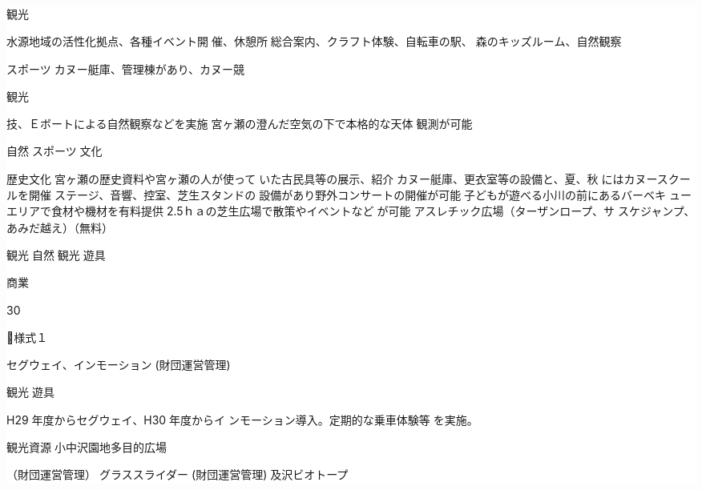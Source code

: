 観光

水源地域の活性化拠点、各種イベント開
催、休憩所
総合案内、クラフト体験、自転車の駅、
森のキッズルーム、自然観察

スポーツ  カヌー艇庫、管理棟があり、カヌー競

観光

技、Ｅボートによる自然観察などを実施
宮ヶ瀬の澄んだ空気の下で本格的な天体
観測が可能

自然
スポーツ
文化

歴史文化  宮ヶ瀬の歴史資料や宮ヶ瀬の人が使って
いた古民具等の展示、紹介
カヌー艇庫、更衣室等の設備と、夏、秋
にはカヌースクールを開催
ステージ、音響、控室、芝生スタンドの
設備があり野外コンサートの開催が可能
子どもが遊べる小川の前にあるバーベキ
ューエリアで食材や機材を有料提供
2.5ｈａの芝生広場で散策やイベントなど
が可能
アスレチック広場（ターザンロープ、サ
スケジャンプ、あみだ越え）（無料）

観光
自然
観光
遊具

商業

30

様式１

セグウェイ、インモーション
(財団運営管理)

観光
遊具

H29 年度からセグウェイ、H30 年度からイ
ンモーション導入。定期的な乗車体験等
を実施。

観光資源
小中沢園地多目的広場

（財団運営管理）
グラススライダー
(財団運営管理)
及沢ビオトープ
